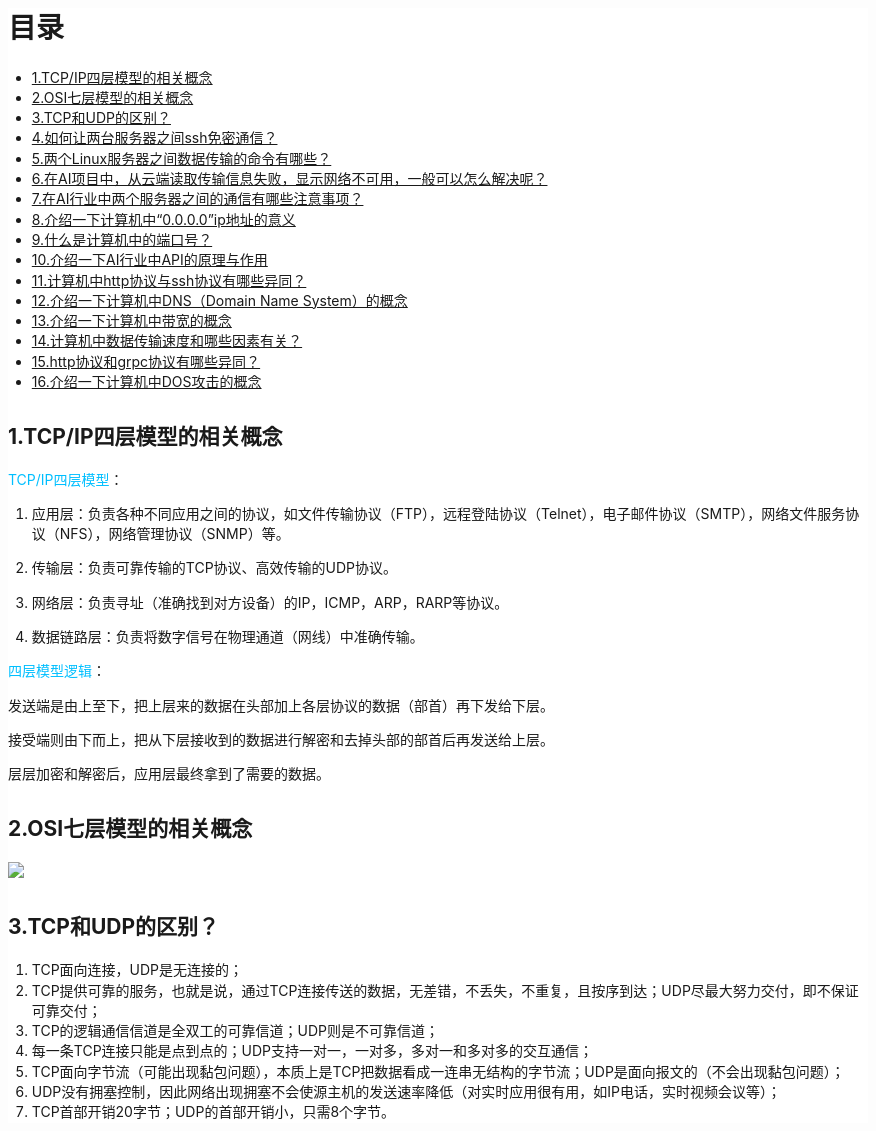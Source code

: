 # 目录


- [1.TCP/IP四层模型的相关概念](#user-content-1.tcpip四层模型的相关概念)
- [2.OSI七层模型的相关概念](#user-content-2.osi七层模型的相关概念)
- [3.TCP和UDP的区别？](#user-content-3.tcp和udp的区别？)
- [4.如何让两台服务器之间ssh免密通信？](#user-content-4.如何让两台服务器之间ssh免密通信？)
- [5.两个Linux服务器之间数据传输的命令有哪些？](#user-content-5.两个Linux服务器之间数据传输的命令有哪些？)
- [6.在AI项目中，从云端读取传输信息失败，显示网络不可用，一般可以怎么解决呢？](#6.在AI项目中，从云端读取传输信息失败，显示网络不可用，一般可以怎么解决呢？)
- [7.在AI行业中两个服务器之间的通信有哪些注意事项？](#7.在AI行业中两个服务器之间的通信有哪些注意事项？)
- [8.介绍一下计算机中“0.0.0.0”ip地址的意义](#8.介绍一下计算机中“0.0.0.0”ip地址的意义)
- [9.什么是计算机中的端口号？](#9.什么是计算机中的端口号？)
- [10.介绍一下AI行业中API的原理与作用](#10.介绍一下AI行业中API的原理与作用)
- [11.计算机中http协议与ssh协议有哪些异同？](#11.计算机中http协议与ssh协议有哪些异同？)
- [12.介绍一下计算机中DNS（Domain Name System）的概念](#12.介绍一下计算机中DNS（Domain-Name-System）的概念)
- [13.介绍一下计算机中带宽的概念](#13.介绍一下计算机中带宽的概念)
- [14.计算机中数据传输速度和哪些因素有关？](#14.计算机中数据传输速度和哪些因素有关？)
- [15.http协议和grpc协议有哪些异同？](#15.http网络协议和grpc协议有哪些异同？)
- [16.介绍一下计算机中DOS攻击的概念](#16.介绍一下计算机中DOS攻击的概念)


<h2 id="1.tcpip四层模型的相关概念">1.TCP/IP四层模型的相关概念</h2>

<font color=DeepSkyBlue>TCP/IP四层模型</font>：

1. 应用层：负责各种不同应用之间的协议，如文件传输协议（FTP），远程登陆协议（Telnet），电子邮件协议（SMTP），网络文件服务协议（NFS），网络管理协议（SNMP）等。

2. 传输层：负责可靠传输的TCP协议、高效传输的UDP协议。

3. 网络层：负责寻址（准确找到对方设备）的IP，ICMP，ARP，RARP等协议。

4. 数据链路层：负责将数字信号在物理通道（网线）中准确传输。

<font color=DeepSkyBlue>四层模型逻辑</font>：

发送端是由上至下，把上层来的数据在头部加上各层协议的数据（部首）再下发给下层。

接受端则由下而上，把从下层接收到的数据进行解密和去掉头部的部首后再发送给上层。

层层加密和解密后，应用层最终拿到了需要的数据。

<h2 id="2.osi七层模型的相关概念">2.OSI七层模型的相关概念</h2>


![](https://files.mdnice.com/user/33499/d2286ff0-c54b-4905-88e4-cfb6dc4c4c54.png)


<h2 id="3.tcp和udp的区别？">3.TCP和UDP的区别？</h2>

1. TCP面向连接，UDP是无连接的；
2. TCP提供可靠的服务，也就是说，通过TCP连接传送的数据，无差错，不丢失，不重复，且按序到达；UDP尽最大努力交付，即不保证可靠交付；
3. TCP的逻辑通信信道是全双工的可靠信道；UDP则是不可靠信道；
4. 每一条TCP连接只能是点到点的；UDP支持一对一，一对多，多对一和多对多的交互通信；
5. TCP面向字节流（可能出现黏包问题），本质上是TCP把数据看成一连串无结构的字节流；UDP是面向报文的（不会出现黏包问题）；
6. UDP没有拥塞控制，因此网络出现拥塞不会使源主机的发送速率降低（对实时应用很有用，如IP电话，实时视频会议等）；
7. TCP首部开销20字节；UDP的首部开销小，只需8个字节。

